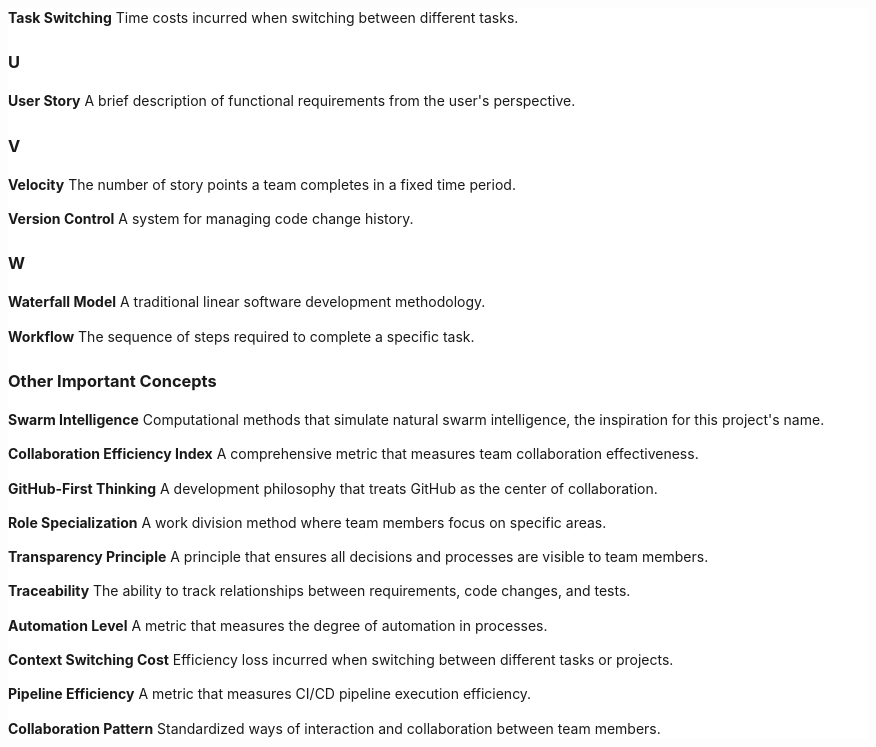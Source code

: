**Task Switching**
Time costs incurred when switching between different tasks.

### U

**User Story**
A brief description of functional requirements from the user's perspective.

### V

**Velocity**
The number of story points a team completes in a fixed time period.

**Version Control**
A system for managing code change history.

### W

**Waterfall Model**
A traditional linear software development methodology.

**Workflow**
The sequence of steps required to complete a specific task.

### Other Important Concepts

**Swarm Intelligence**
Computational methods that simulate natural swarm intelligence, the inspiration for this project's name.

**Collaboration Efficiency Index**
A comprehensive metric that measures team collaboration effectiveness.

**GitHub-First Thinking**
A development philosophy that treats GitHub as the center of collaboration.

**Role Specialization**
A work division method where team members focus on specific areas.

**Transparency Principle**
A principle that ensures all decisions and processes are visible to team members.

**Traceability**
The ability to track relationships between requirements, code changes, and tests.

**Automation Level**
A metric that measures the degree of automation in processes.

**Context Switching Cost**
Efficiency loss incurred when switching between different tasks or projects.

**Pipeline Efficiency**
A metric that measures CI/CD pipeline execution efficiency.

**Collaboration Pattern**
Standardized ways of interaction and collaboration between team members.
